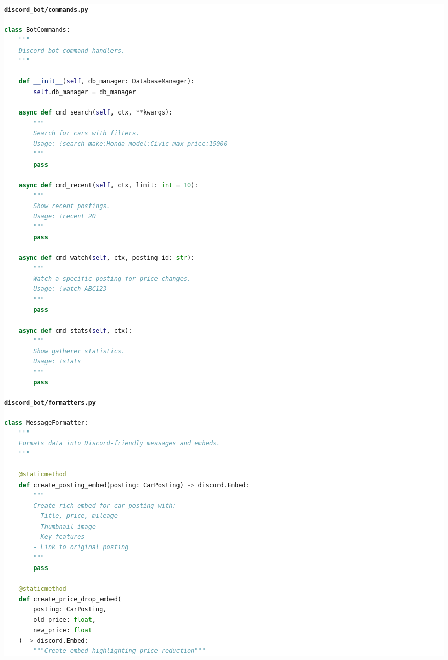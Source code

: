 #### `discord_bot/commands.py`
```python
class BotCommands:
    """
    Discord bot command handlers.
    """
    
    def __init__(self, db_manager: DatabaseManager):
        self.db_manager = db_manager
    
    async def cmd_search(self, ctx, **kwargs):
        """
        Search for cars with filters.
        Usage: !search make:Honda model:Civic max_price:15000
        """
        pass
    
    async def cmd_recent(self, ctx, limit: int = 10):
        """
        Show recent postings.
        Usage: !recent 20
        """
        pass
    
    async def cmd_watch(self, ctx, posting_id: str):
        """
        Watch a specific posting for price changes.
        Usage: !watch ABC123
        """
        pass
    
    async def cmd_stats(self, ctx):
        """
        Show gatherer statistics.
        Usage: !stats
        """
        pass
```

#### `discord_bot/formatters.py`
```python
class MessageFormatter:
    """
    Formats data into Discord-friendly messages and embeds.
    """
    
    @staticmethod
    def create_posting_embed(posting: CarPosting) -> discord.Embed:
        """
        Create rich embed for car posting with:
        - Title, price, mileage
        - Thumbnail image
        - Key features
        - Link to original posting
        """
        pass
    
    @staticmethod
    def create_price_drop_embed(
        posting: CarPosting,
        old_price: float,
        new_price: float
    ) -> discord.Embed:
        """Create embed highlighting price reduction"""
```